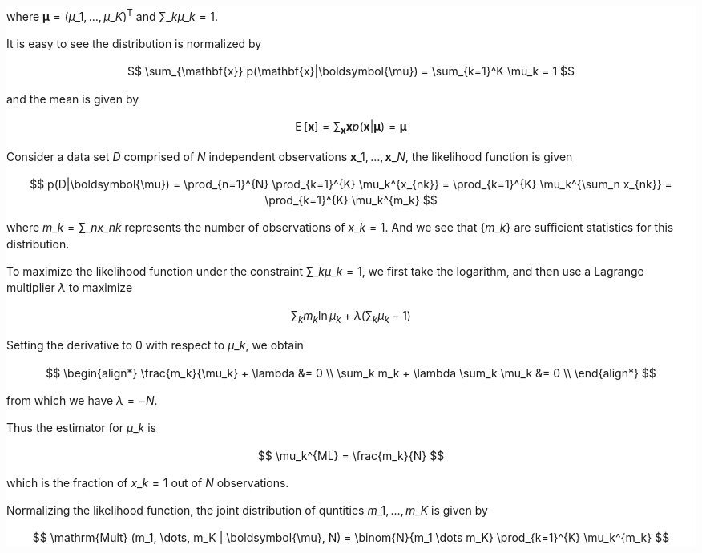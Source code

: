 where $\boldsymbol{\mu} = (\mu\_1, \dots, \mu\_K)^{\mathsf {T}}$ and $\sum\_k \mu\_k = 1$.

It is easy to see the distribution is normalized by

$$
\sum_{\mathbf{x}} p(\mathbf{x}|\boldsymbol{\mu}) = \sum_{k=1}^K \mu_k = 1
$$

and the mean is given by

$$
\operatorname{E}[\mathbf{x}] = \sum_{\mathbf{x}} \mathbf{x} p(\mathbf{x}|\boldsymbol{\mu})
= \boldsymbol{\mu}
$$

Consider a data set $D$ comprised of $N$ independent observations $\mathbf{x}\_1, \dots, \mathbf{x}\_N$, the likelihood function is given

$$
p(D|\boldsymbol{\mu}) = \prod_{n=1}^{N} \prod_{k=1}^{K} \mu_k^{x_{nk}}
= \prod_{k=1}^{K} \mu_k^{\sum_n x_{nk}}
= \prod_{k=1}^{K} \mu_k^{m_k}
$$

where $m\_k = \sum\_n x\_{nk}$ represents the number of observations of $x\_k=1$. 
And we see that $\{m\_k\}$ are sufficient statistics for this distribution.

To maximize the likelihood function under the constraint $\sum\_k \mu\_k = 1$, we first take the logarithm, and then use a Lagrange multiplier $\lambda$ to maximize

$$
\sum_k m_k \ln \mu_k + \lambda (\sum_k \mu_k - 1)
$$

Setting the derivative to 0 with respect to $\mu\_k$, we obtain

$$
\begin{align*}
\frac{m_k}{\mu_k} + \lambda &= 0 \\
\sum_k m_k + \lambda \sum_k \mu_k &= 0 \\
\end{align*}
$$

from which we have $\lambda = -N$.

Thus the estimator for $\mu\_k$ is

$$
\mu_k^{ML} = \frac{m_k}{N}
$$

which is the fraction of $x\_k=1$ out of $N$ observations.

Normalizing the likelihood function, the joint distribution of quntities $m\_1, \dots, m\_K$ is given by

$$
\mathrm{Mult} (m_1, \dots, m_K | \boldsymbol{\mu}, N) 
= \binom{N}{m_1 \dots m_K} \prod_{k=1}^{K} \mu_k^{m_k}
$$
